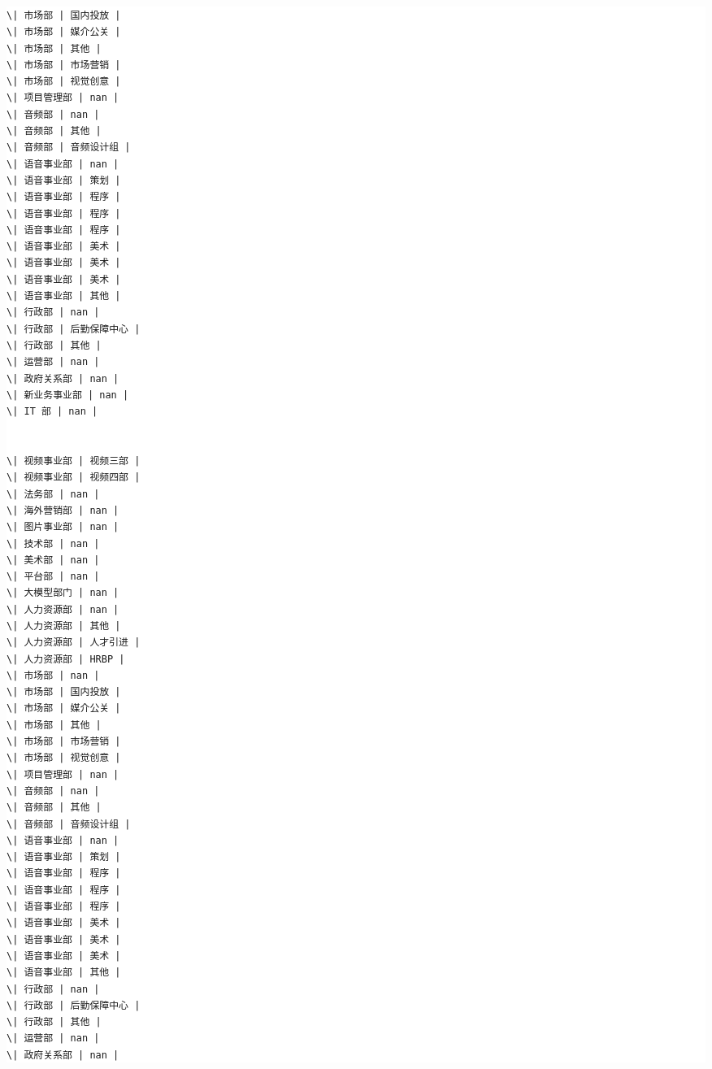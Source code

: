     \| 市场部 | 国内投放 |
    \| 市场部 | 媒介公关 |
    \| 市场部 | 其他 |
    \| 市场部 | 市场营销 |
    \| 市场部 | 视觉创意 |
    \| 项目管理部 | nan |
    \| 音频部 | nan |
    \| 音频部 | 其他 |
    \| 音频部 | 音频设计组 |
    \| 语音事业部 | nan |
    \| 语音事业部 | 策划 |
    \| 语音事业部 | 程序 |
    \| 语音事业部 | 程序 |
    \| 语音事业部 | 程序 |
    \| 语音事业部 | 美术 |
    \| 语音事业部 | 美术 |
    \| 语音事业部 | 美术 |
    \| 语音事业部 | 其他 |
    \| 行政部 | nan |
    \| 行政部 | 后勤保障中心 |
    \| 行政部 | 其他 |
    \| 运营部 | nan |
    \| 政府关系部 | nan |
    \| 新业务事业部 | nan |
    \| IT 部 | nan |


    \| 视频事业部 | 视频三部 |
    \| 视频事业部 | 视频四部 |
    \| 法务部 | nan |
    \| 海外营销部 | nan |
    \| 图片事业部 | nan |
    \| 技术部 | nan |
    \| 美术部 | nan |
    \| 平台部 | nan |
    \| 大模型部门 | nan |
    \| 人力资源部 | nan |
    \| 人力资源部 | 其他 |
    \| 人力资源部 | 人才引进 |
    \| 人力资源部 | HRBP |
    \| 市场部 | nan |
    \| 市场部 | 国内投放 |
    \| 市场部 | 媒介公关 |
    \| 市场部 | 其他 |
    \| 市场部 | 市场营销 |
    \| 市场部 | 视觉创意 |
    \| 项目管理部 | nan |
    \| 音频部 | nan |
    \| 音频部 | 其他 |
    \| 音频部 | 音频设计组 |
    \| 语音事业部 | nan |
    \| 语音事业部 | 策划 |
    \| 语音事业部 | 程序 |
    \| 语音事业部 | 程序 |
    \| 语音事业部 | 程序 |
    \| 语音事业部 | 美术 |
    \| 语音事业部 | 美术 |
    \| 语音事业部 | 美术 |
    \| 语音事业部 | 其他 |
    \| 行政部 | nan |
    \| 行政部 | 后勤保障中心 |
    \| 行政部 | 其他 |
    \| 运营部 | nan |
    \| 政府关系部 | nan |